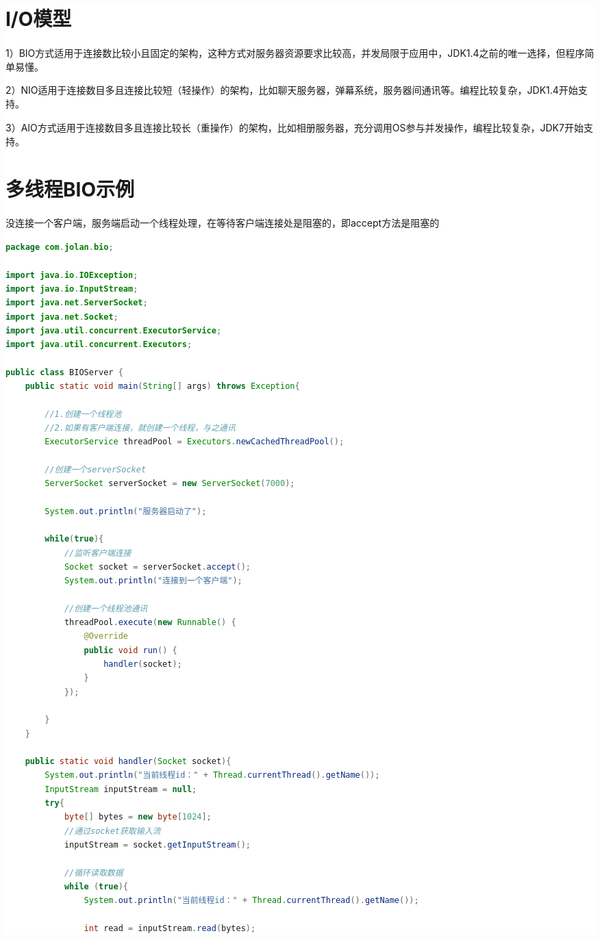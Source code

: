 # I/O模型

1）BIO方式适用于连接数比较小且固定的架构，这种方式对服务器资源要求比较高，并发局限于应用中，JDK1.4之前的唯一选择，但程序简单易懂。

2）NIO适用于连接数目多且连接比较短（轻操作）的架构，比如聊天服务器，弹幕系统，服务器间通讯等。编程比较复杂，JDK1.4开始支持。

3）AIO方式适用于连接数目多且连接比较长（重操作）的架构，比如相册服务器，充分调用OS参与并发操作，编程比较复杂，JDK7开始支持。

# 多线程BIO示例

没连接一个客户端，服务端启动一个线程处理，在等待客户端连接处是阻塞的，即accept方法是阻塞的

```java
package com.jolan.bio;

import java.io.IOException;
import java.io.InputStream;
import java.net.ServerSocket;
import java.net.Socket;
import java.util.concurrent.ExecutorService;
import java.util.concurrent.Executors;

public class BIOServer {
    public static void main(String[] args) throws Exception{

        //1.创建一个线程池
        //2.如果有客户端连接，就创建一个线程，与之通讯
        ExecutorService threadPool = Executors.newCachedThreadPool();

        //创建一个serverSocket
        ServerSocket serverSocket = new ServerSocket(7000);

        System.out.println("服务器启动了");

        while(true){
            //监听客户端连接
            Socket socket = serverSocket.accept();
            System.out.println("连接到一个客户端");

            //创建一个线程池通讯
            threadPool.execute(new Runnable() {
                @Override
                public void run() {
                    handler(socket);
                }
            });

        }
    }

    public static void handler(Socket socket){
        System.out.println("当前线程id：" + Thread.currentThread().getName());
        InputStream inputStream = null;
        try{
            byte[] bytes = new byte[1024];
            //通过socket获取输入流
            inputStream = socket.getInputStream();

            //循环读取数据
            while (true){
                System.out.println("当前线程id：" + Thread.currentThread().getName());

                int read = inputStream.read(bytes);
```
